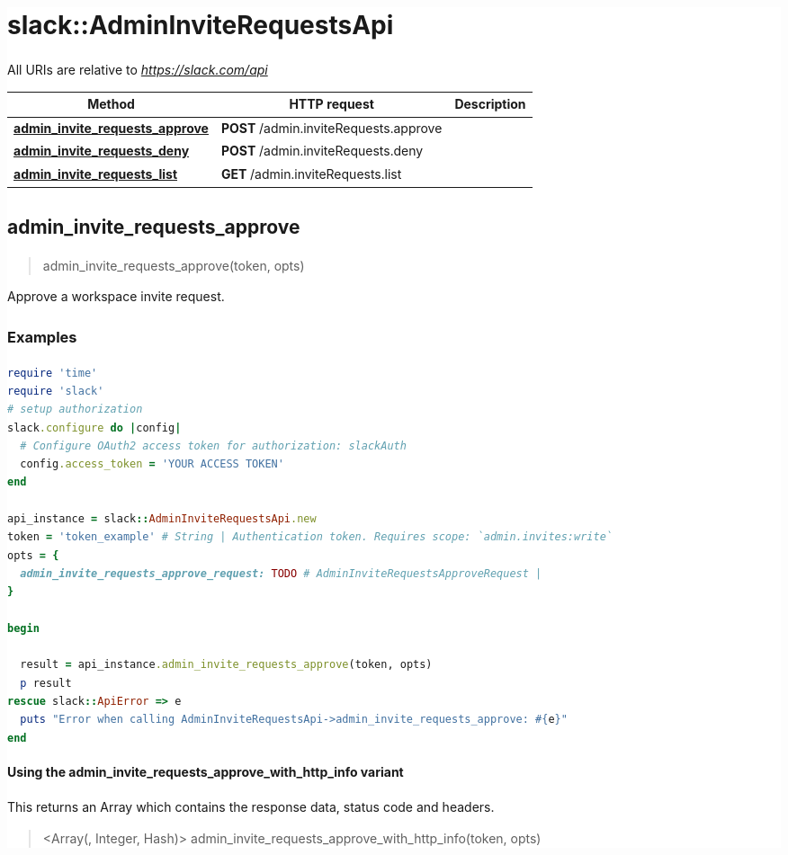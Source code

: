 # slack::AdminInviteRequestsApi

All URIs are relative to *https://slack.com/api*

| Method | HTTP request | Description |
| ------ | ------------ | ----------- |
| [**admin_invite_requests_approve**](AdminInviteRequestsApi.md#admin_invite_requests_approve) | **POST** /admin.inviteRequests.approve |  |
| [**admin_invite_requests_deny**](AdminInviteRequestsApi.md#admin_invite_requests_deny) | **POST** /admin.inviteRequests.deny |  |
| [**admin_invite_requests_list**](AdminInviteRequestsApi.md#admin_invite_requests_list) | **GET** /admin.inviteRequests.list |  |


## admin_invite_requests_approve

> <DefaultSuccessTemplate> admin_invite_requests_approve(token, opts)



Approve a workspace invite request.

### Examples

```ruby
require 'time'
require 'slack'
# setup authorization
slack.configure do |config|
  # Configure OAuth2 access token for authorization: slackAuth
  config.access_token = 'YOUR ACCESS TOKEN'
end

api_instance = slack::AdminInviteRequestsApi.new
token = 'token_example' # String | Authentication token. Requires scope: `admin.invites:write`
opts = {
  admin_invite_requests_approve_request: TODO # AdminInviteRequestsApproveRequest | 
}

begin
  
  result = api_instance.admin_invite_requests_approve(token, opts)
  p result
rescue slack::ApiError => e
  puts "Error when calling AdminInviteRequestsApi->admin_invite_requests_approve: #{e}"
end
```

#### Using the admin_invite_requests_approve_with_http_info variant

This returns an Array which contains the response data, status code and headers.

> <Array(<DefaultSuccessTemplate>, Integer, Hash)> admin_invite_requests_approve_with_http_info(token, opts)
